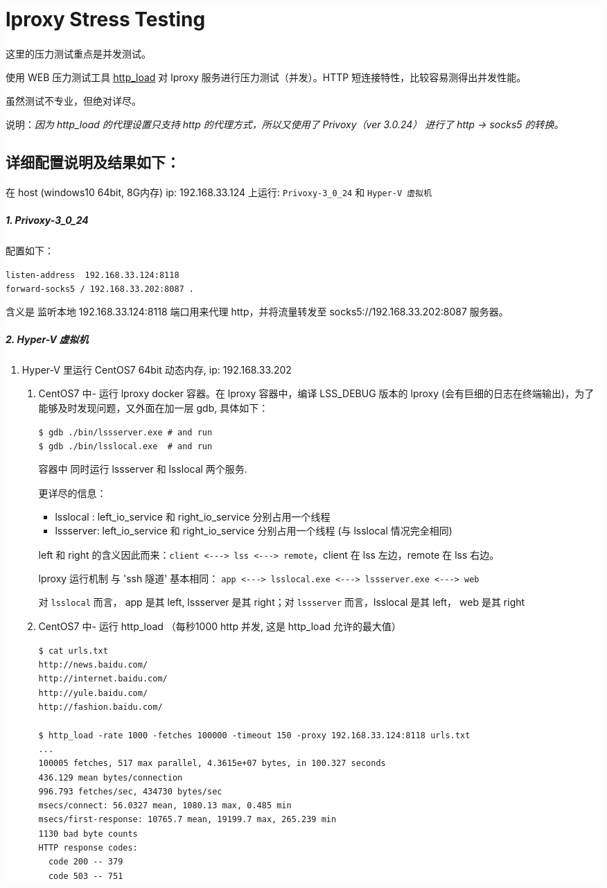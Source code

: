 # lproxy Stress Testing

这里的压力测试重点是并发测试。

使用 WEB 压力测试工具  [http_load](https://github.com/DD-L/DailyNotes/blob/centos/centos/centos-config.md#http_load) 对 lproxy 服务进行压力测试（并发）。HTTP 短连接特性，比较容易测得出并发性能。

虽然测试不专业，但绝对详尽。


说明：*因为 http_load 的代理设置只支持 http 的代理方式，所以又使用了 Privoxy（ver 3.0.24） 进行了 http -> socks5 的转换。*

## 详细配置说明及结果如下：

在 host (windows10 64bit, 8G内存) ip: 192.168.33.124 上运行: `Privoxy-3_0_24` 和 `Hyper-V 虚拟机`

##### 1. Privoxy-3_0_24
配置如下：

	listen-address  192.168.33.124:8118
	forward-socks5 / 192.168.33.202:8087 .

含义是 监听本地 192.168.33.124:8118 端口用来代理 http，并将流量转发至 socks5://192.168.33.202:8087 服务器。

##### 2. Hyper-V 虚拟机

1. Hyper-V 里运行 CentOS7 64bit 动态内存, ip: 192.168.33.202
	1. CentOS7 中- 运行 lproxy docker 容器。在 lproxy 容器中，编译 LSS_DEBUG 版本的 lproxy (会有巨细的日志在终端输出)，为了能够及时发现问题，又外面在加一层 gdb, 具体如下：
		```shell
		$ gdb ./bin/lssserver.exe # and run
		$ gdb ./bin/lsslocal.exe  # and run
		```
		容器中 同时运行 lssserver 和 lsslocal 两个服务.

		更详尽的信息：
		* lsslocal :  left_io_service 和 right_io_service 分别占用一个线程
		* lssserver:  left_io_service 和 right_io_service 分别占用一个线程 (与 lsslocal 情况完全相同)

		left 和 right 的含义因此而来：`client <---> lss <---> remote`，client 在 lss 左边，remote 在 lss 右边。

		lproxy 运行机制 与 'ssh 隧道' 基本相同：
		`app <---> lsslocal.exe <---> lssserver.exe <---> web`
	
		对 `lsslocal` 而言， app 是其 left, lssserver 是其 right；对 `lssserver` 而言，lsslocal 是其 left， web 是其 right

	2. CentOS7 中- 运行 http_load （每秒1000 http 并发, 这是 http_load 允许的最大值）
		```shell
		$ cat urls.txt
		http://news.baidu.com/
		http://internet.baidu.com/
		http://yule.baidu.com/
		http://fashion.baidu.com/

		$ http_load -rate 1000 -fetches 100000 -timeout 150 -proxy 192.168.33.124:8118 urls.txt
		...
		100005 fetches, 517 max parallel, 4.3615e+07 bytes, in 100.327 seconds
		436.129 mean bytes/connection
		996.793 fetches/sec, 434730 bytes/sec
		msecs/connect: 56.0327 mean, 1080.13 max, 0.485 min
		msecs/first-response: 10765.7 mean, 19199.7 max, 265.239 min
		1130 bad byte counts
		HTTP response codes:
		  code 200 -- 379
		  code 503 -- 751
		```
